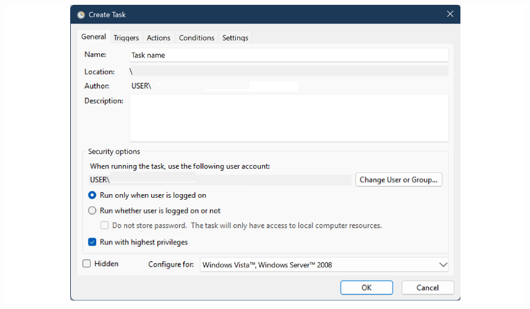 <div style="justify-content: space-between; align-items: center;">
  <div style="text-align: center;">
    <img src="Task Scheduler - General.png" alt="Task Scheduler - General" width="75%" />
  </div>

  <div style="text-align: center;">